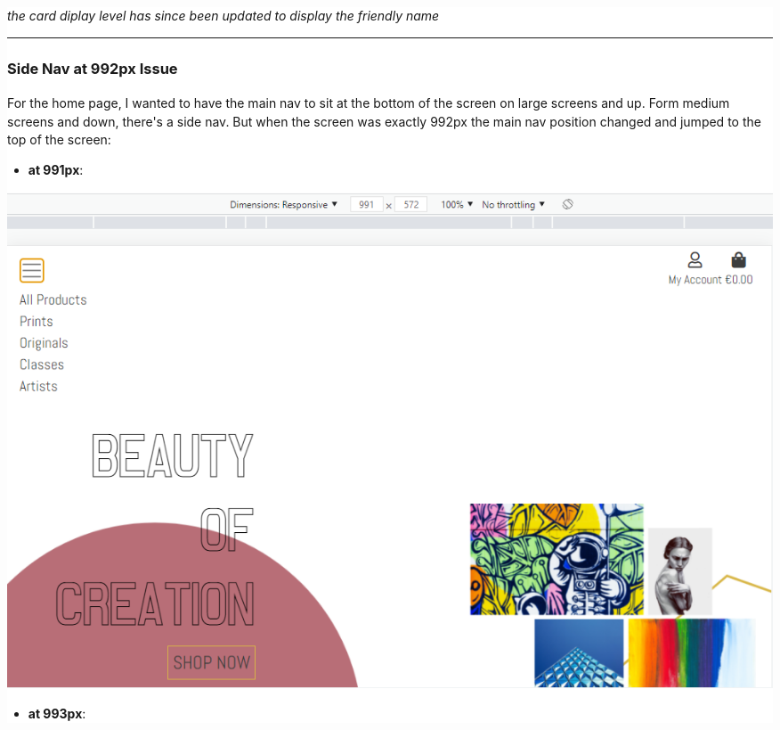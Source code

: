 *the card diplay level has since been updated to display the friendly name*

---

### **Side Nav at 992px Issue**

For the home page, I wanted to have the main nav to sit at the bottom of the screen on large screens and up. Form medium screens and down, there's a side nav. But when the screen was exactly 992px the main nav position changed and jumped to the top of the screen:

  + **at 991px**:

![Side Nav at 992px issue](docs/bugs-and-fixes/bug-05-px991-01.PNG)
  + **at 993px**:
